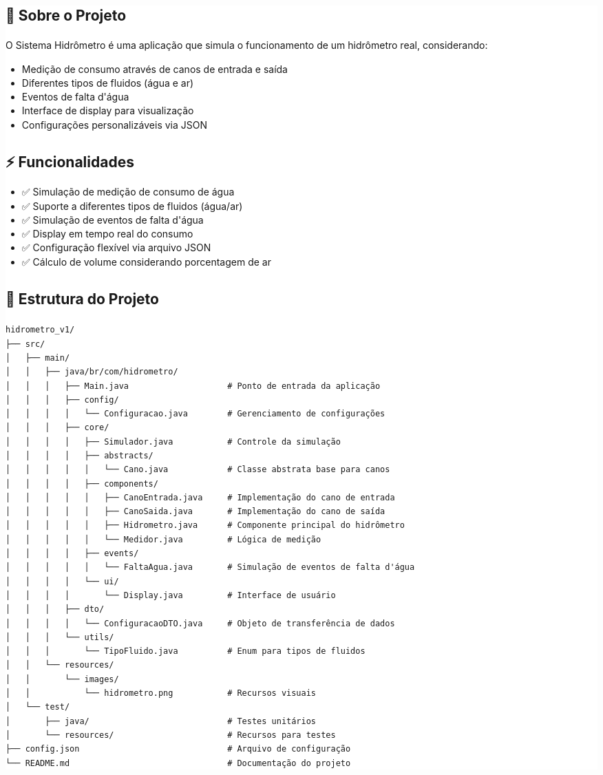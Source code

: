 ## 🎯 Sobre o Projeto

O Sistema Hidrômetro é uma aplicação que simula o funcionamento de um hidrômetro real, considerando:
- Medição de consumo através de canos de entrada e saída
- Diferentes tipos de fluidos (água e ar)
- Eventos de falta d'água
- Interface de display para visualização
- Configurações personalizáveis via JSON

## ⚡ Funcionalidades

- ✅ Simulação de medição de consumo de água
- ✅ Suporte a diferentes tipos de fluidos (água/ar)
- ✅ Simulação de eventos de falta d'água
- ✅ Display em tempo real do consumo
- ✅ Configuração flexível via arquivo JSON
- ✅ Cálculo de volume considerando porcentagem de ar

## 📁 Estrutura do Projeto

```
hidrometro_v1/
├── src/
│   ├── main/
│   │   ├── java/br/com/hidrometro/
│   │   │   ├── Main.java                    # Ponto de entrada da aplicação
│   │   │   ├── config/
│   │   │   │   └── Configuracao.java        # Gerenciamento de configurações
│   │   │   ├── core/
│   │   │   │   ├── Simulador.java           # Controle da simulação
│   │   │   │   ├── abstracts/
│   │   │   │   │   └── Cano.java            # Classe abstrata base para canos
│   │   │   │   ├── components/
│   │   │   │   │   ├── CanoEntrada.java     # Implementação do cano de entrada
│   │   │   │   │   ├── CanoSaida.java       # Implementação do cano de saída
│   │   │   │   │   ├── Hidrometro.java      # Componente principal do hidrômetro
│   │   │   │   │   └── Medidor.java         # Lógica de medição
│   │   │   │   ├── events/
│   │   │   │   │   └── FaltaAgua.java       # Simulação de eventos de falta d'água
│   │   │   │   └── ui/
│   │   │   │       └── Display.java         # Interface de usuário
│   │   │   ├── dto/
│   │   │   │   └── ConfiguracaoDTO.java     # Objeto de transferência de dados
│   │   │   └── utils/
│   │   │       └── TipoFluido.java          # Enum para tipos de fluidos
│   │   └── resources/
│   │       └── images/
│   │           └── hidrometro.png           # Recursos visuais
│   └── test/
│       ├── java/                            # Testes unitários
│       └── resources/                       # Recursos para testes
├── config.json                              # Arquivo de configuração
└── README.md                                # Documentação do projeto
```
